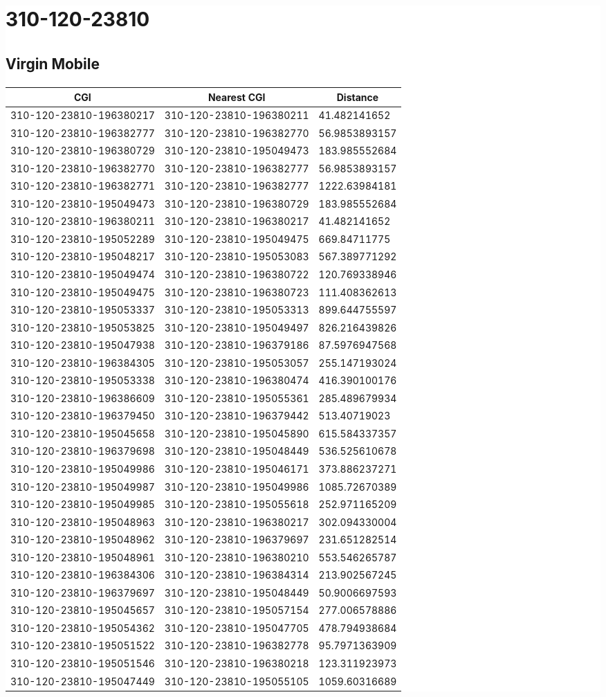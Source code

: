 # 310-120-23810
## Virgin Mobile


| CGI | Nearest CGI | Distance |
|-----|-------------|----------|
| 310-120-23810-196380217 | 310-120-23810-196380211 | 41.482141652 |
| 310-120-23810-196382777 | 310-120-23810-196382770 | 56.9853893157 |
| 310-120-23810-196380729 | 310-120-23810-195049473 | 183.985552684 |
| 310-120-23810-196382770 | 310-120-23810-196382777 | 56.9853893157 |
| 310-120-23810-196382771 | 310-120-23810-196382777 | 1222.63984181 |
| 310-120-23810-195049473 | 310-120-23810-196380729 | 183.985552684 |
| 310-120-23810-196380211 | 310-120-23810-196380217 | 41.482141652 |
| 310-120-23810-195052289 | 310-120-23810-195049475 | 669.84711775 |
| 310-120-23810-195048217 | 310-120-23810-195053083 | 567.389771292 |
| 310-120-23810-195049474 | 310-120-23810-196380722 | 120.769338946 |
| 310-120-23810-195049475 | 310-120-23810-196380723 | 111.408362613 |
| 310-120-23810-195053337 | 310-120-23810-195053313 | 899.644755597 |
| 310-120-23810-195053825 | 310-120-23810-195049497 | 826.216439826 |
| 310-120-23810-195047938 | 310-120-23810-196379186 | 87.5976947568 |
| 310-120-23810-196384305 | 310-120-23810-195053057 | 255.147193024 |
| 310-120-23810-195053338 | 310-120-23810-196380474 | 416.390100176 |
| 310-120-23810-196386609 | 310-120-23810-195055361 | 285.489679934 |
| 310-120-23810-196379450 | 310-120-23810-196379442 | 513.40719023 |
| 310-120-23810-195045658 | 310-120-23810-195045890 | 615.584337357 |
| 310-120-23810-196379698 | 310-120-23810-195048449 | 536.525610678 |
| 310-120-23810-195049986 | 310-120-23810-195046171 | 373.886237271 |
| 310-120-23810-195049987 | 310-120-23810-195049986 | 1085.72670389 |
| 310-120-23810-195049985 | 310-120-23810-195055618 | 252.971165209 |
| 310-120-23810-195048963 | 310-120-23810-196380217 | 302.094330004 |
| 310-120-23810-195048962 | 310-120-23810-196379697 | 231.651282514 |
| 310-120-23810-195048961 | 310-120-23810-196380210 | 553.546265787 |
| 310-120-23810-196384306 | 310-120-23810-196384314 | 213.902567245 |
| 310-120-23810-196379697 | 310-120-23810-195048449 | 50.9006697593 |
| 310-120-23810-195045657 | 310-120-23810-195057154 | 277.006578886 |
| 310-120-23810-195054362 | 310-120-23810-195047705 | 478.794938684 |
| 310-120-23810-195051522 | 310-120-23810-196382778 | 95.7971363909 |
| 310-120-23810-195051546 | 310-120-23810-196380218 | 123.311923973 |
| 310-120-23810-195047449 | 310-120-23810-195055105 | 1059.60316689 |